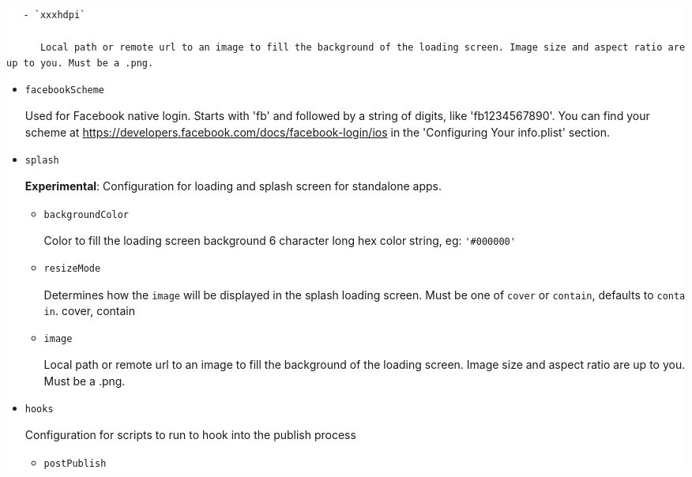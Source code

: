        - `xxxhdpi`

          Local path or remote url to an image to fill the background of the loading screen. Image size and aspect ratio are up to you. Must be a .png.

- `facebookScheme`

   Used for Facebook native login. Starts with 'fb' and followed by a string of digits, like 'fb1234567890'. You can find your scheme at https://developers.facebook.com/docs/facebook-login/ios in the 'Configuring Your info.plist' section.

- `splash`

   **Experimental**: Configuration for loading and splash screen for standalone apps.

   - `backgroundColor`

      Color to fill the loading screen background
    6 character long hex color string, eg: `'#000000'`

   - `resizeMode`

      Determines how the `image` will be displayed in the splash loading screen. Must be one of `cover` or `contain`, defaults to `contain`.
    cover, contain

   - `image`

      Local path or remote url to an image to fill the background of the loading screen. Image size and aspect ratio are up to you. Must be a .png.

- `hooks`

   Configuration for scripts to run to hook into the publish process

   - `postPublish`

      